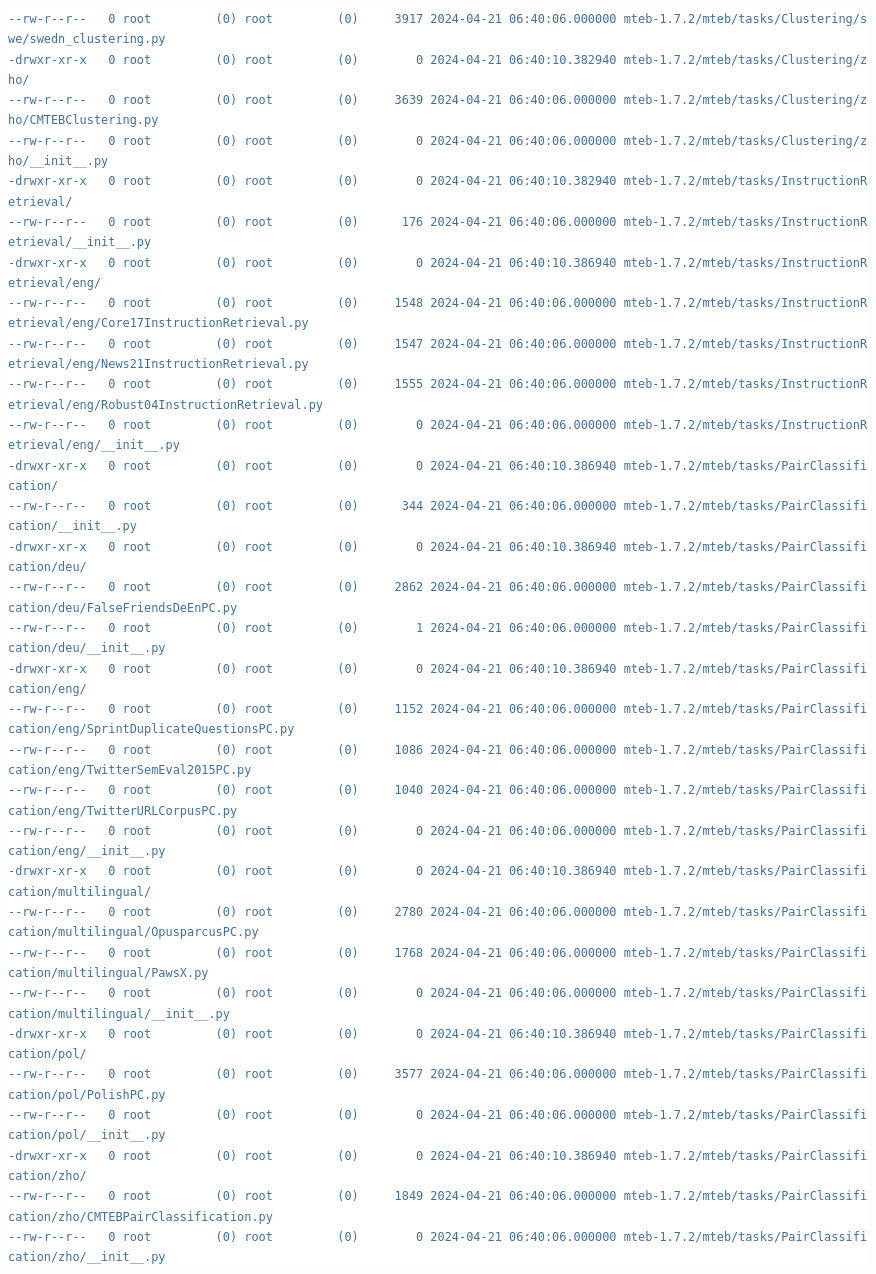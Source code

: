 ```diff
--rw-r--r--   0 root         (0) root         (0)     3917 2024-04-21 06:40:06.000000 mteb-1.7.2/mteb/tasks/Clustering/swe/swedn_clustering.py
-drwxr-xr-x   0 root         (0) root         (0)        0 2024-04-21 06:40:10.382940 mteb-1.7.2/mteb/tasks/Clustering/zho/
--rw-r--r--   0 root         (0) root         (0)     3639 2024-04-21 06:40:06.000000 mteb-1.7.2/mteb/tasks/Clustering/zho/CMTEBClustering.py
--rw-r--r--   0 root         (0) root         (0)        0 2024-04-21 06:40:06.000000 mteb-1.7.2/mteb/tasks/Clustering/zho/__init__.py
-drwxr-xr-x   0 root         (0) root         (0)        0 2024-04-21 06:40:10.382940 mteb-1.7.2/mteb/tasks/InstructionRetrieval/
--rw-r--r--   0 root         (0) root         (0)      176 2024-04-21 06:40:06.000000 mteb-1.7.2/mteb/tasks/InstructionRetrieval/__init__.py
-drwxr-xr-x   0 root         (0) root         (0)        0 2024-04-21 06:40:10.386940 mteb-1.7.2/mteb/tasks/InstructionRetrieval/eng/
--rw-r--r--   0 root         (0) root         (0)     1548 2024-04-21 06:40:06.000000 mteb-1.7.2/mteb/tasks/InstructionRetrieval/eng/Core17InstructionRetrieval.py
--rw-r--r--   0 root         (0) root         (0)     1547 2024-04-21 06:40:06.000000 mteb-1.7.2/mteb/tasks/InstructionRetrieval/eng/News21InstructionRetrieval.py
--rw-r--r--   0 root         (0) root         (0)     1555 2024-04-21 06:40:06.000000 mteb-1.7.2/mteb/tasks/InstructionRetrieval/eng/Robust04InstructionRetrieval.py
--rw-r--r--   0 root         (0) root         (0)        0 2024-04-21 06:40:06.000000 mteb-1.7.2/mteb/tasks/InstructionRetrieval/eng/__init__.py
-drwxr-xr-x   0 root         (0) root         (0)        0 2024-04-21 06:40:10.386940 mteb-1.7.2/mteb/tasks/PairClassification/
--rw-r--r--   0 root         (0) root         (0)      344 2024-04-21 06:40:06.000000 mteb-1.7.2/mteb/tasks/PairClassification/__init__.py
-drwxr-xr-x   0 root         (0) root         (0)        0 2024-04-21 06:40:10.386940 mteb-1.7.2/mteb/tasks/PairClassification/deu/
--rw-r--r--   0 root         (0) root         (0)     2862 2024-04-21 06:40:06.000000 mteb-1.7.2/mteb/tasks/PairClassification/deu/FalseFriendsDeEnPC.py
--rw-r--r--   0 root         (0) root         (0)        1 2024-04-21 06:40:06.000000 mteb-1.7.2/mteb/tasks/PairClassification/deu/__init__.py
-drwxr-xr-x   0 root         (0) root         (0)        0 2024-04-21 06:40:10.386940 mteb-1.7.2/mteb/tasks/PairClassification/eng/
--rw-r--r--   0 root         (0) root         (0)     1152 2024-04-21 06:40:06.000000 mteb-1.7.2/mteb/tasks/PairClassification/eng/SprintDuplicateQuestionsPC.py
--rw-r--r--   0 root         (0) root         (0)     1086 2024-04-21 06:40:06.000000 mteb-1.7.2/mteb/tasks/PairClassification/eng/TwitterSemEval2015PC.py
--rw-r--r--   0 root         (0) root         (0)     1040 2024-04-21 06:40:06.000000 mteb-1.7.2/mteb/tasks/PairClassification/eng/TwitterURLCorpusPC.py
--rw-r--r--   0 root         (0) root         (0)        0 2024-04-21 06:40:06.000000 mteb-1.7.2/mteb/tasks/PairClassification/eng/__init__.py
-drwxr-xr-x   0 root         (0) root         (0)        0 2024-04-21 06:40:10.386940 mteb-1.7.2/mteb/tasks/PairClassification/multilingual/
--rw-r--r--   0 root         (0) root         (0)     2780 2024-04-21 06:40:06.000000 mteb-1.7.2/mteb/tasks/PairClassification/multilingual/OpusparcusPC.py
--rw-r--r--   0 root         (0) root         (0)     1768 2024-04-21 06:40:06.000000 mteb-1.7.2/mteb/tasks/PairClassification/multilingual/PawsX.py
--rw-r--r--   0 root         (0) root         (0)        0 2024-04-21 06:40:06.000000 mteb-1.7.2/mteb/tasks/PairClassification/multilingual/__init__.py
-drwxr-xr-x   0 root         (0) root         (0)        0 2024-04-21 06:40:10.386940 mteb-1.7.2/mteb/tasks/PairClassification/pol/
--rw-r--r--   0 root         (0) root         (0)     3577 2024-04-21 06:40:06.000000 mteb-1.7.2/mteb/tasks/PairClassification/pol/PolishPC.py
--rw-r--r--   0 root         (0) root         (0)        0 2024-04-21 06:40:06.000000 mteb-1.7.2/mteb/tasks/PairClassification/pol/__init__.py
-drwxr-xr-x   0 root         (0) root         (0)        0 2024-04-21 06:40:10.386940 mteb-1.7.2/mteb/tasks/PairClassification/zho/
--rw-r--r--   0 root         (0) root         (0)     1849 2024-04-21 06:40:06.000000 mteb-1.7.2/mteb/tasks/PairClassification/zho/CMTEBPairClassification.py
--rw-r--r--   0 root         (0) root         (0)        0 2024-04-21 06:40:06.000000 mteb-1.7.2/mteb/tasks/PairClassification/zho/__init__.py
```